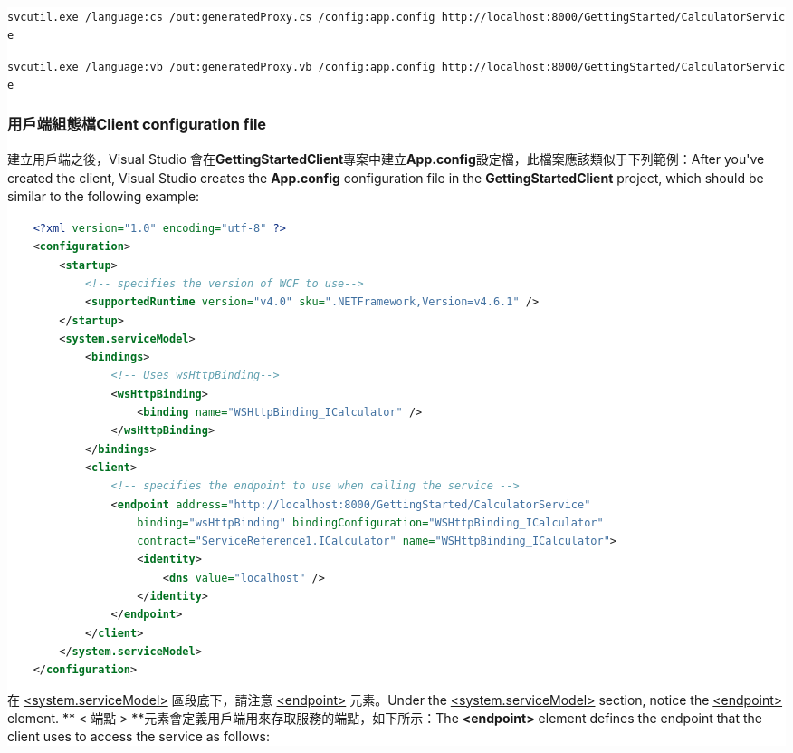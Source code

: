 ```shell
svcutil.exe /language:cs /out:generatedProxy.cs /config:app.config http://localhost:8000/GettingStarted/CalculatorService
```

```shell
svcutil.exe /language:vb /out:generatedProxy.vb /config:app.config http://localhost:8000/GettingStarted/CalculatorService
```

### <a name="client-configuration-file"></a><span data-ttu-id="e41f3-144">用戶端組態檔</span><span class="sxs-lookup"><span data-stu-id="e41f3-144">Client configuration file</span></span>

<span data-ttu-id="e41f3-145">建立用戶端之後，Visual Studio 會在**GettingStartedClient**專案中建立**App.config**設定檔，此檔案應該類似于下列範例：</span><span class="sxs-lookup"><span data-stu-id="e41f3-145">After you've created the client, Visual Studio creates the **App.config** configuration file in the **GettingStartedClient** project, which should be similar to the following example:</span></span>

```xml
    <?xml version="1.0" encoding="utf-8" ?>
    <configuration>
        <startup>
            <!-- specifies the version of WCF to use-->
            <supportedRuntime version="v4.0" sku=".NETFramework,Version=v4.6.1" />
        </startup>
        <system.serviceModel>
            <bindings>
                <!-- Uses wsHttpBinding-->
                <wsHttpBinding>
                    <binding name="WSHttpBinding_ICalculator" />
                </wsHttpBinding>
            </bindings>
            <client>
                <!-- specifies the endpoint to use when calling the service -->
                <endpoint address="http://localhost:8000/GettingStarted/CalculatorService"
                    binding="wsHttpBinding" bindingConfiguration="WSHttpBinding_ICalculator"
                    contract="ServiceReference1.ICalculator" name="WSHttpBinding_ICalculator">
                    <identity>
                        <dns value="localhost" />
                    </identity>
                </endpoint>
            </client>
        </system.serviceModel>
    </configuration>
```

<span data-ttu-id="e41f3-146">在 [\<system.serviceModel>](../configure-apps/file-schema/wcf/system-servicemodel.md) 區段底下，請注意 [\<endpoint>](../configure-apps/file-schema/wcf/endpoint-element.md) 元素。</span><span class="sxs-lookup"><span data-stu-id="e41f3-146">Under the [\<system.serviceModel>](../configure-apps/file-schema/wcf/system-servicemodel.md) section, notice the [\<endpoint>](../configure-apps/file-schema/wcf/endpoint-element.md) element.</span></span> <span data-ttu-id="e41f3-147">\*\* &lt; 端點 &gt; \*\*元素會定義用戶端用來存取服務的端點，如下所示：</span><span class="sxs-lookup"><span data-stu-id="e41f3-147">The **&lt;endpoint&gt;** element defines the endpoint that the client uses to access the service as follows:</span></span>
